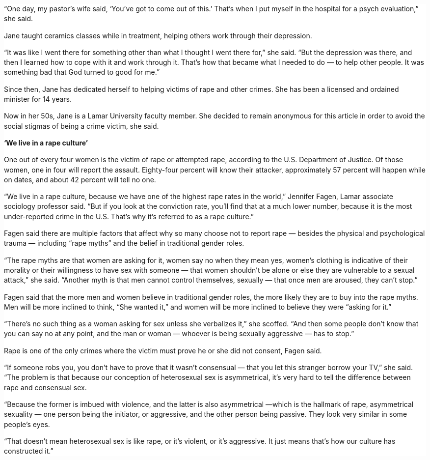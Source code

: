 “One day, my pastor’s wife said, ‘You’ve got to come out of this\.’ That’s when I put myself in the hospital for a psych evaluation,” she said\.

Jane taught ceramics classes while in treatment, helping others work through their depression\.

“It was like I went there for something other than what I thought I went there for,” she said\. “But the depression was there, and then I learned how to cope with it and work through it\. That’s how that became what I needed to do — to help other people\. It was something bad that God turned to good for me\.”

Since then, Jane has dedicated herself to helping victims of rape and other crimes\. She has been a licensed and ordained minister for 14 years\.

Now in her 50s, Jane is a Lamar University faculty member\. She decided to remain anonymous for this article in order to avoid the social stigmas of being a crime victim, she said\.

__‘We live in a rape culture’__

One out of every four women is the victim of rape or attempted rape, according to the U\.S\. Department of Justice\. Of those women, one in four will report the assault\. Eighty\-four percent will know their attacker, approximately 57 percent will happen while on dates, and about 42 percent will tell no one\.

“We live in a rape culture, because we have one of the highest rape rates in the world,” Jennifer Fagen, Lamar associate sociology professor said\. “But if you look at the conviction rate, you’ll find that at a much lower number, because it is the most under\-reported crime in the U\.S\. That’s why it’s referred to as a rape culture\.”

Fagen said there are multiple factors that affect why so many choose not to report rape — besides the physical and psychological trauma — including “rape myths” and the belief in traditional gender roles\.

“The rape myths are that women are asking for it, women say no when they mean yes, women’s clothing is indicative of their morality or their willingness to have sex with someone — that women shouldn’t be alone or else they are vulnerable to a sexual attack,” she said\. “Another myth is that men cannot control themselves, sexually — that once men are aroused, they can’t stop\.”

Fagen said that the more men and women believe in traditional gender roles, the more likely they are to buy into the rape myths\. Men will be more inclined to think, “She wanted it,” and women will be more inclined to believe they were “asking for it\.”

“There’s no such thing as a woman asking for sex unless she verbalizes it,” she scoffed\. “And then some people don’t know that you can say no at any point, and the man or woman — whoever is being sexually aggressive — has to stop\.”

Rape is one of the only crimes where the victim must prove he or she did not consent, Fagen said\.

“If someone robs you, you don’t have to prove that it wasn’t consensual — that you let this stranger borrow your TV,” she said\. “The problem is that because our conception of heterosexual sex is asymmetrical, it’s very hard to tell the difference between rape and consensual sex\.

“Because the former is imbued with violence, and the latter is also asymmetrical —which is the hallmark of rape, asymmetrical sexuality — one person being the initiator, or aggressive, and the other person being passive\. They look very similar in some people’s eyes\. 

“That doesn’t mean heterosexual sex is like rape, or it’s violent, or it’s aggressive\. It just means that’s how our culture has constructed it\.”
